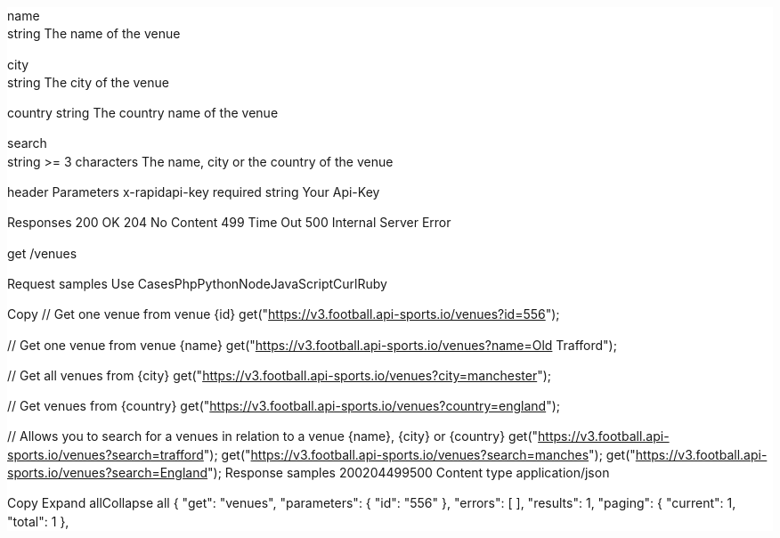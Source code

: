 name	
string
The name of the venue

city	
string
The city of the venue

country	
string
The country name of the venue

search	
string >= 3 characters
The name, city or the country of the venue

header Parameters
x-rapidapi-key
required
string
Your Api-Key

Responses
200 OK
204 No Content
499 Time Out
500 Internal Server Error

get
/venues

Request samples
Use CasesPhpPythonNodeJavaScriptCurlRuby

Copy
// Get one venue from venue {id}
get("https://v3.football.api-sports.io/venues?id=556");

// Get one venue from venue {name}
get("https://v3.football.api-sports.io/venues?name=Old Trafford");

// Get all venues from {city}
get("https://v3.football.api-sports.io/venues?city=manchester");

// Get venues from {country}
get("https://v3.football.api-sports.io/venues?country=england");

// Allows you to search for a venues in relation to a venue {name}, {city} or {country}
get("https://v3.football.api-sports.io/venues?search=trafford");
get("https://v3.football.api-sports.io/venues?search=manches");
get("https://v3.football.api-sports.io/venues?search=England");
Response samples
200204499500
Content type
application/json

Copy
Expand allCollapse all
{
"get": "venues",
"parameters": {
"id": "556"
},
"errors": [ ],
"results": 1,
"paging": {
"current": 1,
"total": 1
},